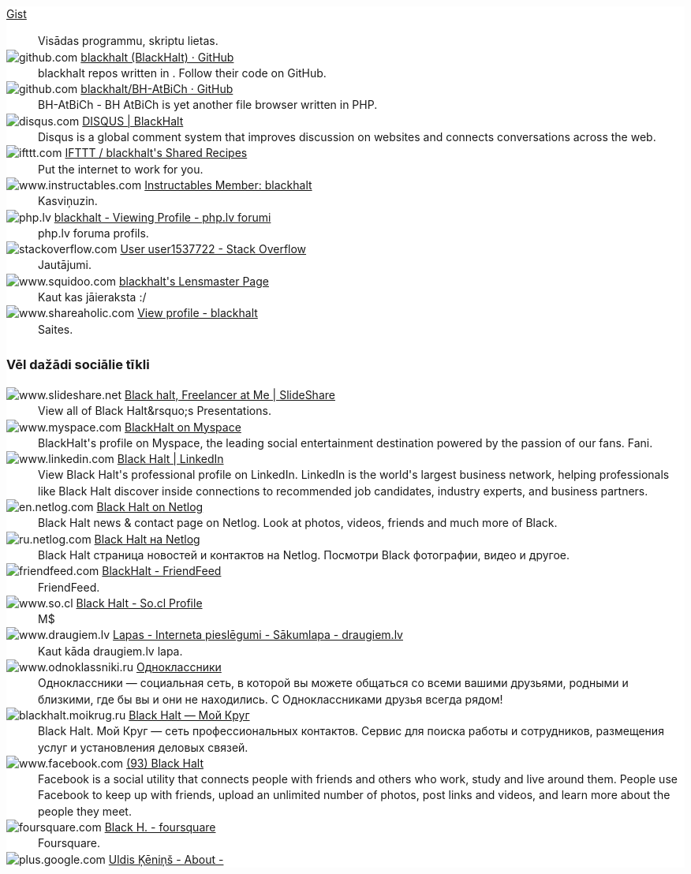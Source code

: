<a href="https://gist.github.com/blackhalt">Gist</a></dt><dd>Visādas programmu, skriptu lietas.</dd><dt><img src="http://bh.id.lv/icons/7d0470124943a7774d102190ed79ebdc.png" alt="github.com" /> <a href="https://github.com/blackhalt">blackhalt (BlackHalt) · GitHub</a></dt><dd>blackhalt repos written in . Follow their code on GitHub.</dd><dt><img src="http://bh.id.lv/icons/fbde7ade4f7e72a8cc59ec257b8c45b1.png" alt="github.com" /> <a href="https://github.com/blackhalt/BH-AtBiCh">blackhalt/BH-AtBiCh · GitHub</a></dt><dd>BH-AtBiCh - BH AtBiCh is yet another file browser written in PHP.</dd><dt><img src="http://bh.id.lv/icons/3fd5dba1e04f1d6e6ff0b940b0b3906f.png" alt="disqus.com" /> <a href="http://disqus.com/blackhalt/">DISQUS | BlackHalt</a></dt><dd>Disqus is a global comment system that improves discussion on websites and connects conversations across the web.</dd><dt><img src="http://bh.id.lv/icons/c00190f7a0d6099de527f0201606b242.png" alt="ifttt.com" /> <a href="https://ifttt.com/people/blackhalt">IFTTT / blackhalt&#39;s Shared Recipes</a></dt><dd>Put the internet to work for you.</dd><dt><img src="http://bh.id.lv/icons/1b4a57dcbd7a8b38a0df65b1311aee2a.png" alt="www.instructables.com" /> <a href="http://www.instructables.com/member/blackhalt/">Instructables Member: blackhalt</a></dt><dd>Kasviņuzin.</dd><dt><img src="http://bh.id.lv/icons/a6dccd771ad2bc41f1089e654f3edabe.png" alt="php.lv" /> <a href="http://php.lv/f/user/407-blackhalt/">blackhalt - Viewing Profile - php.lv forumi</a></dt><dd>php.lv foruma profils.</dd><dt><img src="http://bh.id.lv/icons/5386dc2c96b5b7f0ea778859635cff74.png" alt="stackoverflow.com" /> <a href="http://stackoverflow.com/users/1537722/user1537722">User user1537722 - Stack Overflow</a></dt><dd>Jautājumi.</dd><dt><img src="http://bh.id.lv/icons/f52391f1f52616111bfb1a0a93a2eece.png" alt="www.squidoo.com" /> <a href="http://www.squidoo.com/lensmasters/blackhalt">blackhalt&#39;s Lensmaster Page</a></dt><dd>Kaut kas jāieraksta :/</dd><dt><img src="http://bh.id.lv/icons/0a5674728d6de80894654cf9477c44cb.png" alt="www.shareaholic.com" /> <a href="https://www.shareaholic.com/blackhalt">View profile - blackhalt</a></dt><dd>Saites.</dd></dl><h3 id="gramatzimes5">Vēl dažādi sociālie tīkli</h3><dl><dt><img src="http://bh.id.lv/icons/88c604bf49309b09ff02a5e285222de9.png" alt="www.slideshare.net" /> <a href="http://www.slideshare.net/blackhalt">Black halt, Freelancer at Me | SlideShare</a></dt><dd>View all of Black Halt&amp;rsquo;s Presentations.</dd><dt><img src="http://bh.id.lv/icons/4ace596df75ae746dc14dd1ec607e3db.png" alt="www.myspace.com" /> <a href="http://www.myspace.com/blackhalt">BlackHalt on Myspace</a></dt><dd>BlackHalt&#39;s profile on Myspace, the leading social entertainment destination powered by the passion of our fans. Fani.</dd><dt><img src="http://bh.id.lv/icons/cae98c1704af0dbb37e71f45a54469c0.png" alt="www.linkedin.com" /> <a href="http://www.linkedin.com/in/blackhalt">Black Halt | LinkedIn</a></dt><dd>View Black Halt&#39;s professional profile on LinkedIn.  LinkedIn is the world&#39;s largest business network, helping professionals like Black Halt discover inside connections to recommended job candidates, industry experts, and business partners.</dd><dt><img src="http://bh.id.lv/icons/53ba22f15191f4d0b510d3101a4598c2.png" alt="en.netlog.com" /> <a href="http://en.netlog.com/blackhalt">Black Halt on Netlog</a></dt><dd>Black Halt news &amp; contact page on Netlog. Look at photos, videos, friends and much more of Black.</dd><dt><img src="http://bh.id.lv/icons/8ebe447ce186ee79b7b12891783aefec.png" alt="ru.netlog.com" /> <a href="http://ru.netlog.com/blackhalt">Black Halt на Netlog</a></dt><dd>Black Halt страница новостей и контактов на Netlog. Посмотри Black фотографии, видео и другое.</dd><dt><img src="http://bh.id.lv/icons/3d12f823b8385fe73f7368c7008a379b.png" alt="friendfeed.com" /> <a href="http://friendfeed.com/blackhalt">BlackHalt - FriendFeed</a></dt><dd>FriendFeed.</dd><dt><img src="http://bh.id.lv/icons/0c8c7bb85b2a1ab43249e3506ff37b33.png" alt="www.so.cl" /> <a href="http://www.so.cl/#/@Black-Halt">Black Halt - So.cl Profile</a></dt><dd>M$</dd><dt><img src="http://bh.id.lv/icons/7eda070773c0f56d4d41911ad851e882.png" alt="www.draugiem.lv" /> <a href="http://www.draugiem.lv/interneta-pieslegumi/">Lapas - Interneta pieslēgumi - Sākumlapa - draugiem.lv</a></dt><dd>Kaut kāda draugiem.lv lapa.</dd><dt><img src="http://bh.id.lv/icons/15b70cf952b51b6cb4baad5ef70b3b7a.png" alt="www.odnoklassniki.ru" /> <a href="http://www.odnoklassniki.ru/blackhalt">Одноклассники</a></dt><dd>Одноклассники — социальная сеть, в которой вы можете общаться со всеми вашими друзьями, родными и близкими, где бы вы и они не находились. С Одноклассниками друзья всегда рядом!</dd><dt><img src="http://bh.id.lv/icons/ad3671d4510cbe0cf2ea8d94b9fcd0c6.png" alt="blackhalt.moikrug.ru" /> <a href="http://blackhalt.moikrug.ru/">Black Halt — Мой Круг</a></dt><dd>Black Halt. Мой Круг — сеть профессиональных контактов. Сервис для поиска работы и сотрудников, размещения услуг и установления деловых связей.</dd><dt><img src="http://bh.id.lv/icons/9ddf220151b1078e76e399677e529277.png" alt="www.facebook.com" /> <a href="http://www.facebook.com/blackhalt">(93) Black Halt</a></dt><dd>Facebook is a social utility that connects people with friends and others who work, study and live around them. People use Facebook to keep up with friends, upload an unlimited number of photos, post links and videos, and learn more about the people they meet.</dd><dt><img src="http://bh.id.lv/icons/31aad6d5b23fc4f3bac8618888ae64bb.png" alt="foursquare.com" /> <a href="https://foursquare.com/blackhalt">Black H. - foursquare</a></dt><dd>Foursquare.</dd><dt><img src="http://bh.id.lv/icons/d1f80a52d9ebf5135c1166b485af2b74.png" alt="plus.google.com" /> <a href="https://plus.google.com/112639243179322210394/about">Uldis Ķēniņš - About -